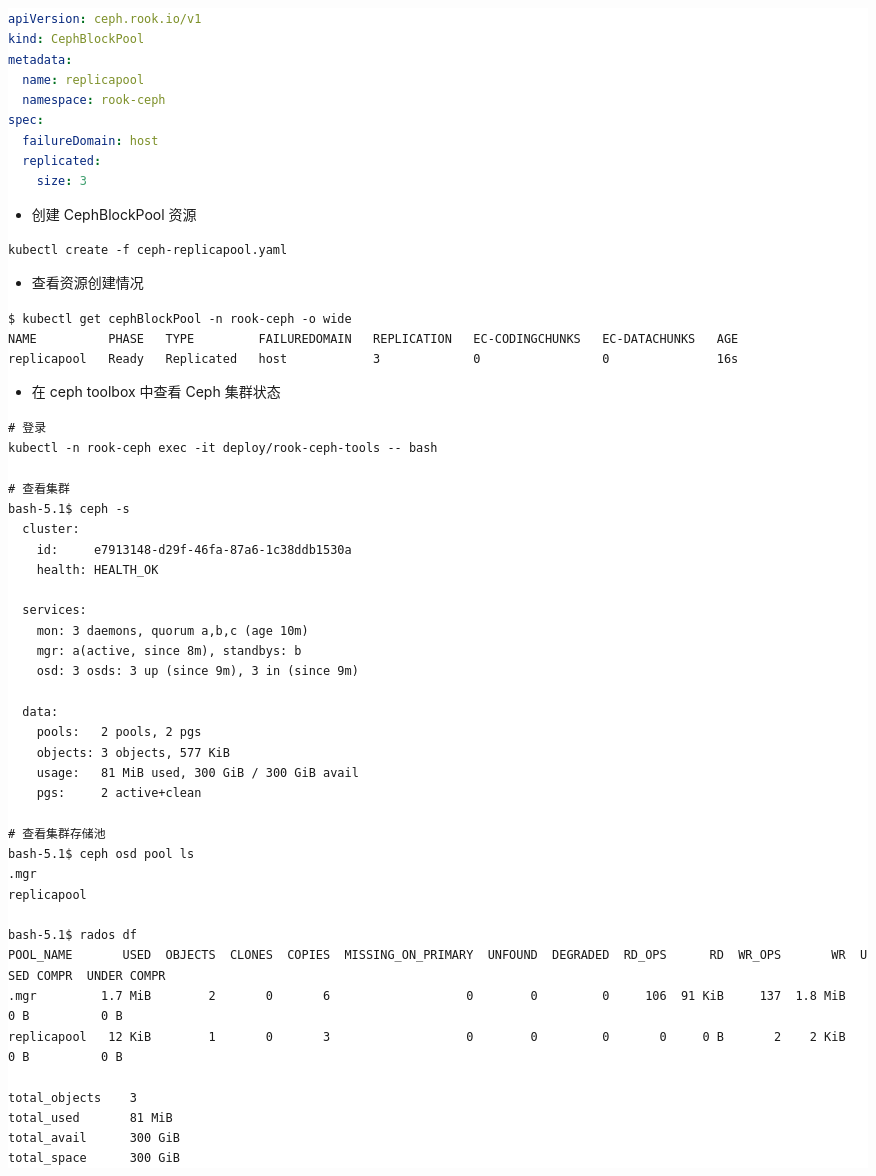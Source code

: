 ```yaml
apiVersion: ceph.rook.io/v1
kind: CephBlockPool
metadata:
  name: replicapool
  namespace: rook-ceph
spec:
  failureDomain: host
  replicated:
    size: 3
```

- 创建 CephBlockPool 资源

```shell
kubectl create -f ceph-replicapool.yaml
```

- 查看资源创建情况

```shell
$ kubectl get cephBlockPool -n rook-ceph -o wide
NAME          PHASE   TYPE         FAILUREDOMAIN   REPLICATION   EC-CODINGCHUNKS   EC-DATACHUNKS   AGE
replicapool   Ready   Replicated   host            3             0                 0               16s
```

- 在 ceph toolbox 中查看 Ceph 集群状态

```shell
# 登录
kubectl -n rook-ceph exec -it deploy/rook-ceph-tools -- bash

# 查看集群
bash-5.1$ ceph -s
  cluster:
    id:     e7913148-d29f-46fa-87a6-1c38ddb1530a
    health: HEALTH_OK

  services:
    mon: 3 daemons, quorum a,b,c (age 10m)
    mgr: a(active, since 8m), standbys: b
    osd: 3 osds: 3 up (since 9m), 3 in (since 9m)

  data:
    pools:   2 pools, 2 pgs
    objects: 3 objects, 577 KiB
    usage:   81 MiB used, 300 GiB / 300 GiB avail
    pgs:     2 active+clean

# 查看集群存储池 
bash-5.1$ ceph osd pool ls
.mgr
replicapool

bash-5.1$ rados df
POOL_NAME       USED  OBJECTS  CLONES  COPIES  MISSING_ON_PRIMARY  UNFOUND  DEGRADED  RD_OPS      RD  WR_OPS       WR  USED COMPR  UNDER COMPR
.mgr         1.7 MiB        2       0       6                   0        0         0     106  91 KiB     137  1.8 MiB         0 B          0 B
replicapool   12 KiB        1       0       3                   0        0         0       0     0 B       2    2 KiB         0 B          0 B

total_objects    3
total_used       81 MiB
total_avail      300 GiB
total_space      300 GiB
```